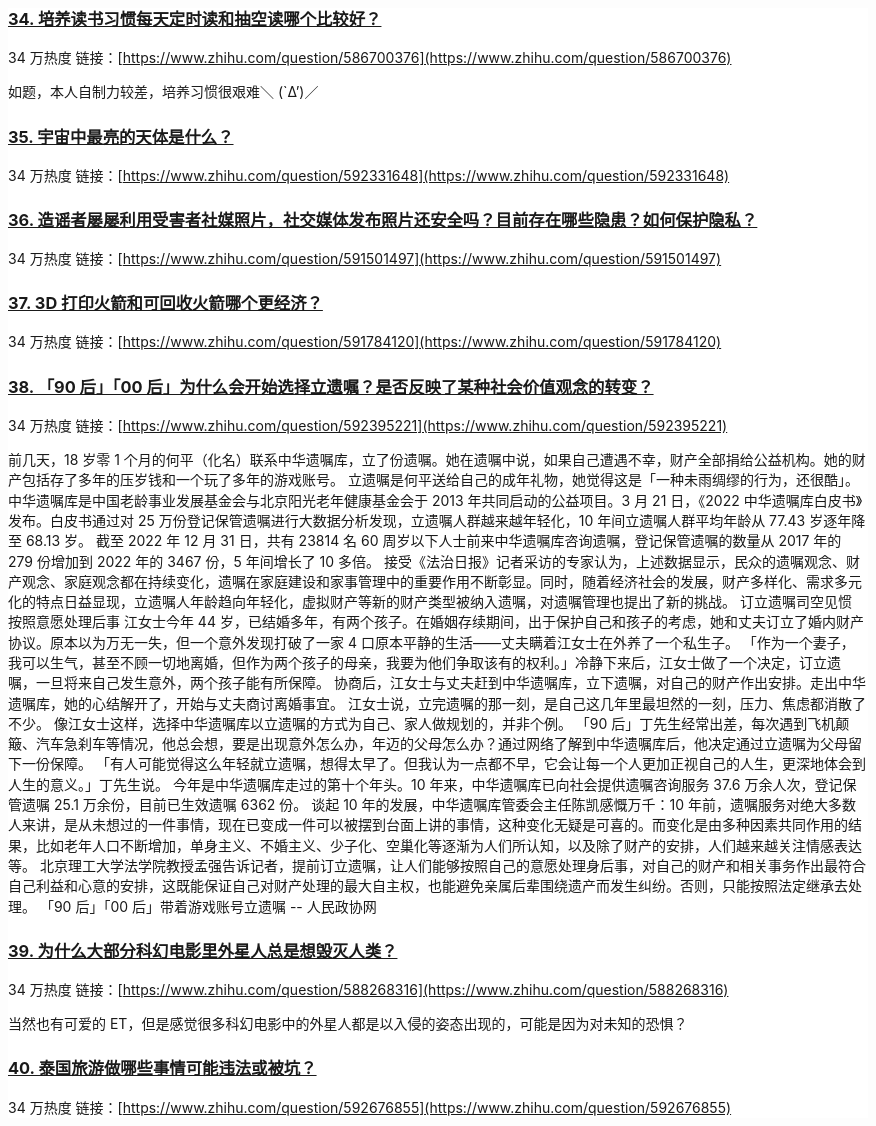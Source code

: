 ### [34. 培养读书习惯每天定时读和抽空读哪个比较好？](https://www.zhihu.com/question/586700376)
34 万热度 链接：[https://www.zhihu.com/question/586700376](https://www.zhihu.com/question/586700376)

如题，本人自制力较差，培养习惯很艰难＼ (`Δ’)／

### [35. 宇宙中最亮的天体是什么？](https://www.zhihu.com/question/592331648)
34 万热度 链接：[https://www.zhihu.com/question/592331648](https://www.zhihu.com/question/592331648)



### [36. 造谣者屡屡利用受害者社媒照片，社交媒体发布照片还安全吗？目前存在哪些隐患？如何保护隐私？](https://www.zhihu.com/question/591501497)
34 万热度 链接：[https://www.zhihu.com/question/591501497](https://www.zhihu.com/question/591501497)



### [37. 3D 打印火箭和可回收火箭哪个更经济？](https://www.zhihu.com/question/591784120)
34 万热度 链接：[https://www.zhihu.com/question/591784120](https://www.zhihu.com/question/591784120)



### [38. 「90 后」「00 后」为什么会开始选择立遗嘱？是否反映了某种社会价值观念的转变？](https://www.zhihu.com/question/592395221)
34 万热度 链接：[https://www.zhihu.com/question/592395221](https://www.zhihu.com/question/592395221)

前几天，18 岁零 1 个月的何平（化名）联系中华遗嘱库，立了份遗嘱。她在遗嘱中说，如果自己遭遇不幸，财产全部捐给公益机构。她的财产包括存了多年的压岁钱和一个玩了多年的游戏账号。 立遗嘱是何平送给自己的成年礼物，她觉得这是「一种未雨绸缪的行为，还很酷」。 中华遗嘱库是中国老龄事业发展基金会与北京阳光老年健康基金会于 2013 年共同启动的公益项目。3 月 21 日，《2022 中华遗嘱库白皮书》发布。白皮书通过对 25 万份登记保管遗嘱进行大数据分析发现，立遗嘱人群越来越年轻化，10 年间立遗嘱人群平均年龄从 77.43 岁逐年降至 68.13 岁。 截至 2022 年 12 月 31 日，共有 23814 名 60 周岁以下人士前来中华遗嘱库咨询遗嘱，登记保管遗嘱的数量从 2017 年的 279 份增加到 2022 年的 3467 份，5 年间增长了 10 多倍。 接受《法治日报》记者采访的专家认为，上述数据显示，民众的遗嘱观念、财产观念、家庭观念都在持续变化，遗嘱在家庭建设和家事管理中的重要作用不断彰显。同时，随着经济社会的发展，财产多样化、需求多元化的特点日益显现，立遗嘱人年龄趋向年轻化，虚拟财产等新的财产类型被纳入遗嘱，对遗嘱管理也提出了新的挑战。 订立遗嘱司空见惯 按照意愿处理后事 江女士今年 44 岁，已结婚多年，有两个孩子。在婚姻存续期间，出于保护自己和孩子的考虑，她和丈夫订立了婚内财产协议。原本以为万无一失，但一个意外发现打破了一家 4 口原本平静的生活——丈夫瞒着江女士在外养了一个私生子。 「作为一个妻子，我可以生气，甚至不顾一切地离婚，但作为两个孩子的母亲，我要为他们争取该有的权利。」冷静下来后，江女士做了一个决定，订立遗嘱，一旦将来自己发生意外，两个孩子能有所保障。 协商后，江女士与丈夫赶到中华遗嘱库，立下遗嘱，对自己的财产作出安排。走出中华遗嘱库，她的心结解开了，开始与丈夫商讨离婚事宜。 江女士说，立完遗嘱的那一刻，是自己这几年里最坦然的一刻，压力、焦虑都消散了不少。 像江女士这样，选择中华遗嘱库以立遗嘱的方式为自己、家人做规划的，并非个例。 「90 后」丁先生经常出差，每次遇到飞机颠簸、汽车急刹车等情况，他总会想，要是出现意外怎么办，年迈的父母怎么办？通过网络了解到中华遗嘱库后，他决定通过立遗嘱为父母留下一份保障。 「有人可能觉得这么年轻就立遗嘱，想得太早了。但我认为一点都不早，它会让每一个人更加正视自己的人生，更深地体会到人生的意义。」丁先生说。 今年是中华遗嘱库走过的第十个年头。10 年来，中华遗嘱库已向社会提供遗嘱咨询服务 37.6 万余人次，登记保管遗嘱 25.1 万余份，目前已生效遗嘱 6362 份。 谈起 10 年的发展，中华遗嘱库管委会主任陈凯感慨万千：10 年前，遗嘱服务对绝大多数人来讲，是从未想过的一件事情，现在已变成一件可以被摆到台面上讲的事情，这种变化无疑是可喜的。而变化是由多种因素共同作用的结果，比如老年人口不断增加，单身主义、不婚主义、少子化、空巢化等逐渐为人们所认知，以及除了财产的安排，人们越来越关注情感表达等。 北京理工大学法学院教授孟强告诉记者，提前订立遗嘱，让人们能够按照自己的意愿处理身后事，对自己的财产和相关事务作出最符合自己利益和心意的安排，这既能保证自己对财产处理的最大自主权，也能避免亲属后辈围绕遗产而发生纠纷。否则，只能按照法定继承去处理。 「90 后」「00 后」带着游戏账号立遗嘱 -- 人民政协网

### [39. 为什么大部分科幻电影里外星人总是想毁灭人类？](https://www.zhihu.com/question/588268316)
34 万热度 链接：[https://www.zhihu.com/question/588268316](https://www.zhihu.com/question/588268316)

当然也有可爱的 ET，但是感觉很多科幻电影中的外星人都是以入侵的姿态出现的，可能是因为对未知的恐惧？

### [40. 泰国旅游做哪些事情可能违法或被坑？](https://www.zhihu.com/question/592676855)
34 万热度 链接：[https://www.zhihu.com/question/592676855](https://www.zhihu.com/question/592676855)
